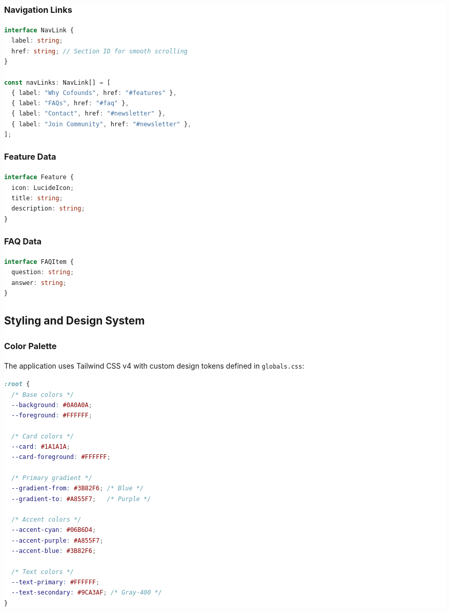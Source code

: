 ### Navigation Links

```typescript
interface NavLink {
  label: string;
  href: string; // Section ID for smooth scrolling
}

const navLinks: NavLink[] = [
  { label: "Why Cofounds", href: "#features" },
  { label: "FAQs", href: "#faq" },
  { label: "Contact", href: "#newsletter" },
  { label: "Join Community", href: "#newsletter" },
];
```

### Feature Data

```typescript
interface Feature {
  icon: LucideIcon;
  title: string;
  description: string;
}
```

### FAQ Data

```typescript
interface FAQItem {
  question: string;
  answer: string;
}
```

## Styling and Design System

### Color Palette

The application uses Tailwind CSS v4 with custom design tokens defined in `globals.css`:

```css
:root {
  /* Base colors */
  --background: #0A0A0A;
  --foreground: #FFFFFF;
  
  /* Card colors */
  --card: #1A1A1A;
  --card-foreground: #FFFFFF;
  
  /* Primary gradient */
  --gradient-from: #3B82F6; /* Blue */
  --gradient-to: #A855F7;   /* Purple */
  
  /* Accent colors */
  --accent-cyan: #06B6D4;
  --accent-purple: #A855F7;
  --accent-blue: #3B82F6;
  
  /* Text colors */
  --text-primary: #FFFFFF;
  --text-secondary: #9CA3AF; /* Gray-400 */
}
```
